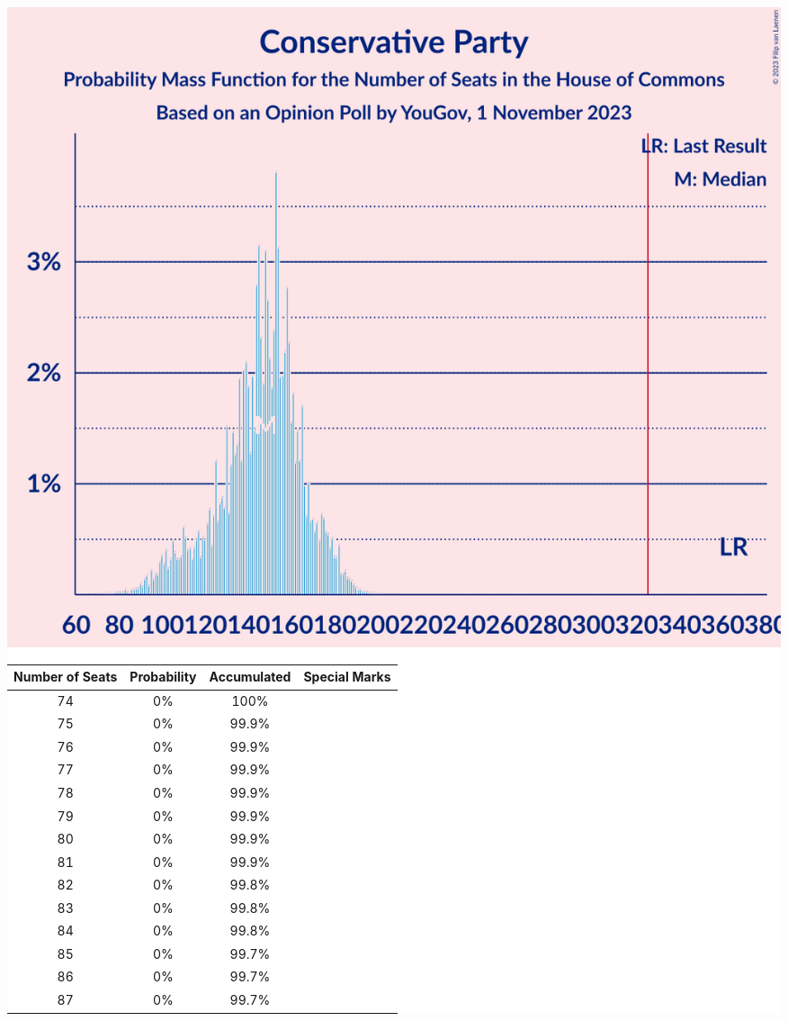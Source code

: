 ![Graph with seats probability mass function not yet produced](2023-11-01-YouGov-seats-pmf-conservativeparty.png "Seats Probability Mass Function")

| Number of Seats | Probability | Accumulated | Special Marks |
|:---------------:|:-----------:|:-----------:|:-------------:|
| 74 | 0% | 100% |  |
| 75 | 0% | 99.9% |  |
| 76 | 0% | 99.9% |  |
| 77 | 0% | 99.9% |  |
| 78 | 0% | 99.9% |  |
| 79 | 0% | 99.9% |  |
| 80 | 0% | 99.9% |  |
| 81 | 0% | 99.9% |  |
| 82 | 0% | 99.8% |  |
| 83 | 0% | 99.8% |  |
| 84 | 0% | 99.8% |  |
| 85 | 0% | 99.7% |  |
| 86 | 0% | 99.7% |  |
| 87 | 0% | 99.7% |  |
